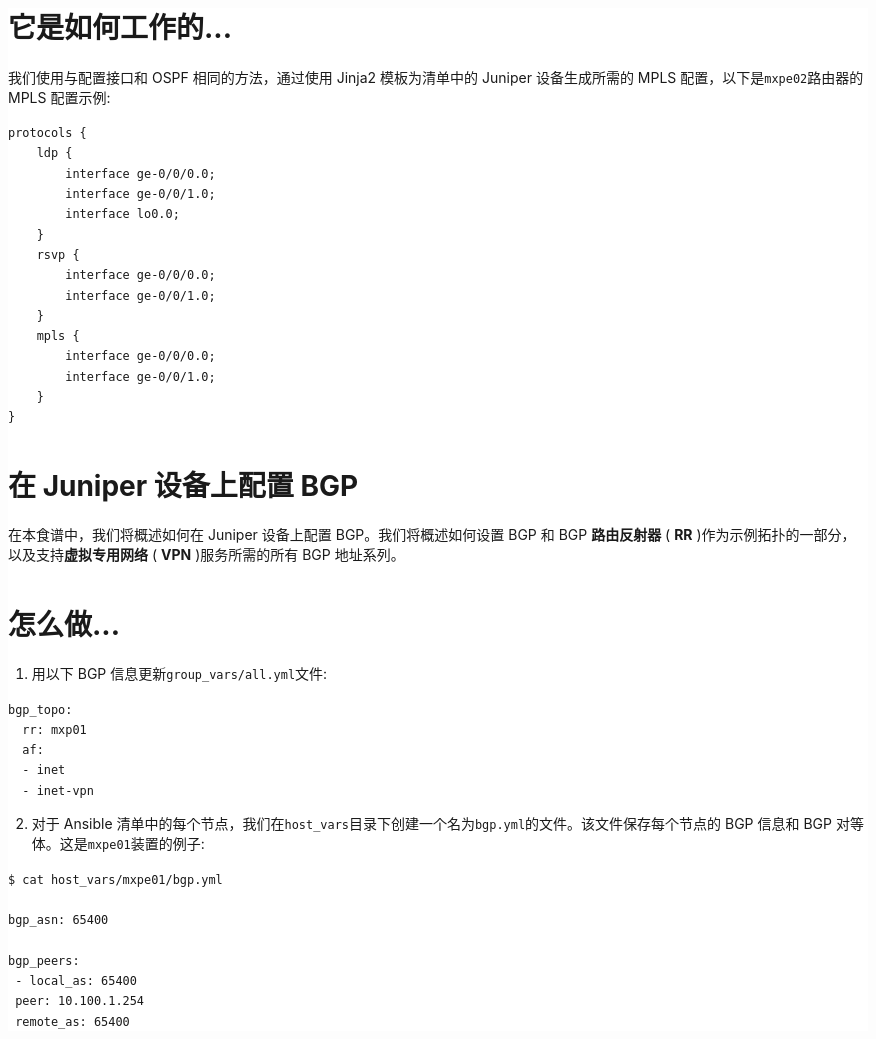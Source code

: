 # 它是如何工作的...

我们使用与配置接口和 OSPF 相同的方法，通过使用 Jinja2 模板为清单中的 Juniper 设备生成所需的 MPLS 配置，以下是`mxpe02`路由器的 MPLS 配置示例:

```
protocols {
    ldp {
        interface ge-0/0/0.0;
        interface ge-0/0/1.0;
        interface lo0.0;
    }
    rsvp {
        interface ge-0/0/0.0;
        interface ge-0/0/1.0;
    }
    mpls {
        interface ge-0/0/0.0;
        interface ge-0/0/1.0;
    }
}
```

# 在 Juniper 设备上配置 BGP

在本食谱中，我们将概述如何在 Juniper 设备上配置 BGP。我们将概述如何设置 BGP 和 BGP **路由反射器** ( **RR** )作为示例拓扑的一部分，以及支持**虚拟专用网络** ( **VPN** )服务所需的所有 BGP 地址系列。

# 怎么做...

1.  用以下 BGP 信息更新`group_vars/all.yml`文件:

```
bgp_topo:
  rr: mxp01
  af:
  - inet
  - inet-vpn
```

2.  对于 Ansible 清单中的每个节点，我们在`host_vars`目录下创建一个名为`bgp.yml`的文件。该文件保存每个节点的 BGP 信息和 BGP 对等体。这是`mxpe01`装置的例子:

```
$ cat host_vars/mxpe01/bgp.yml

bgp_asn: 65400

bgp_peers:
 - local_as: 65400
 peer: 10.100.1.254
 remote_as: 65400
```
